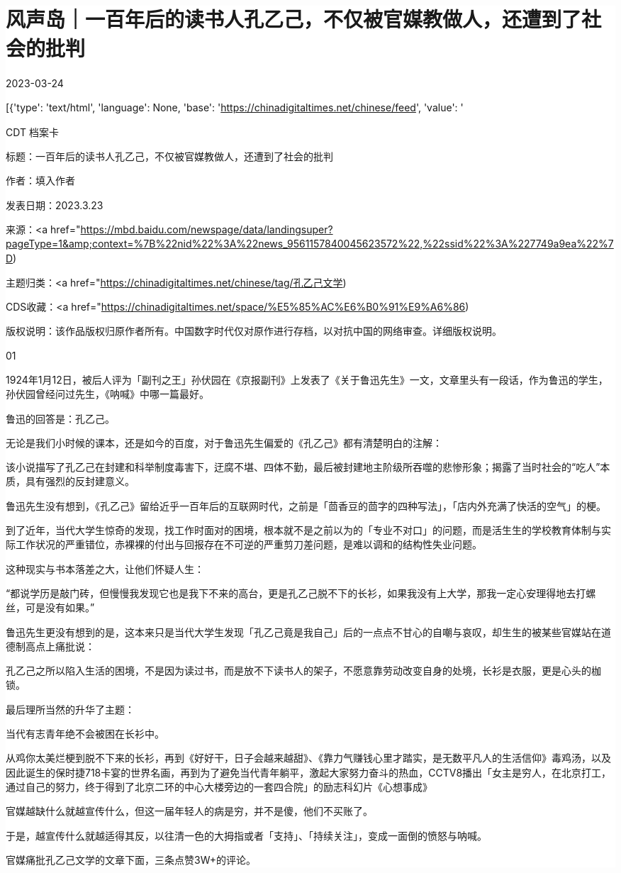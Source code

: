 # 风声岛｜一百年后的读书人孔乙己，不仅被官媒教做人，还遭到了社会的批判

2023-03-24

[{'type': 'text/html', 'language': None, 'base': 'https://chinadigitaltimes.net/chinese/feed', 'value': '

CDT 档案卡

标题：一百年后的读书人孔乙己，不仅被官媒教做人，还遭到了社会的批判

作者：填入作者

发表日期：2023.3.23

来源：<a href="https://mbd.baidu.com/newspage/data/landingsuper?pageType=1&amp;context=%7B%22nid%22%3A%22news_9561157840045623572%22,%22ssid%22%3A%227749a9ea%22%7D)

主题归类：<a href="https://chinadigitaltimes.net/chinese/tag/孔乙己文学)

CDS收藏：<a href="https://chinadigitaltimes.net/space/%E5%85%AC%E6%B0%91%E9%A6%86)

版权说明：该作品版权归原作者所有。中国数字时代仅对原作进行存档，以对抗中国的网络审查。详细版权说明。





01

1924年1月12日，被后人评为「副刊之王」孙伏园在《京报副刊》上发表了《关于鲁迅先生》一文，文章里头有一段话，作为鲁迅的学生，孙伏园曾经问过先生，《呐喊》中哪一篇最好。

鲁迅的回答是：孔乙己。

无论是我们小时候的课本，还是如今的百度，对于鲁迅先生偏爱的《孔乙己》都有清楚明白的注解：

该小说描写了孔乙己在封建和科举制度毒害下，迂腐不堪、四体不勤，最后被封建地主阶级所吞噬的悲惨形象；揭露了当时社会的“吃人”本质，具有强烈的反封建意义。

鲁迅先生没有想到，《孔乙己》留给近乎一百年后的互联网时代，之前是「茴香豆的茴字的四种写法」，「店内外充满了快活的空气」的梗。

到了近年，当代大学生惊奇的发现，找工作时面对的困境，根本就不是之前以为的「专业不对口」的问题，而是活生生的学校教育体制与实际工作状况的严重错位，赤裸裸的付出与回报存在不可逆的严重剪刀差问题，是难以调和的结构性失业问题。

这种现实与书本落差之大，让他们怀疑人生：

“都说学历是敲门砖，但慢慢我发现它也是我下不来的高台，更是孔乙己脱不下的长衫，如果我没有上大学，那我一定心安理得地去打螺丝，可是没有如果。”

鲁迅先生更没有想到的是，这本来只是当代大学生发现「孔乙己竟是我自己」后的一点点不甘心的自嘲与哀叹，却生生的被某些官媒站在道德制高点上痛批说：

孔乙己之所以陷入生活的困境，不是因为读过书，而是放不下读书人的架子，不愿意靠劳动改变自身的处境，长衫是衣服，更是心头的枷锁。

最后理所当然的升华了主题：

当代有志青年绝不会被困在长衫中。

从鸡你太美烂梗到脱不下来的长衫，再到《好好干，日子会越来越甜》、《靠力气赚钱心里才踏实，是无数平凡人的生活信仰》毒鸡汤，以及因此诞生的保时捷718卡宴的世界名画，再到为了避免当代青年躺平，激起大家努力奋斗的热血，CCTV8播出「女主是穷人，在北京打工，通过自己的努力，终于得到了北京二环的中心大楼旁边的一套四合院」的励志科幻片《心想事成》

官媒越缺什么就越宣传什么，但这一届年轻人的病是穷，并不是傻，他们不买账了。

于是，越宣传什么就越适得其反，以往清一色的大拇指或者「支持」、「持续关注」，变成一面倒的愤怒与呐喊。

官媒痛批孔乙己文学的文章下面，三条点赞3W+的评论。

